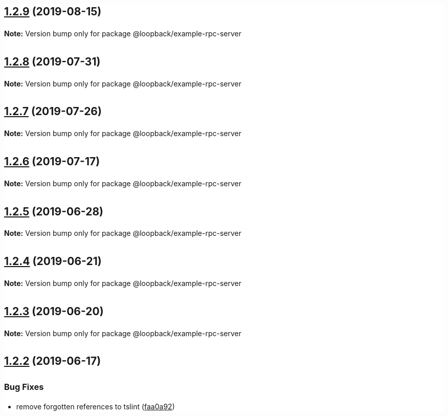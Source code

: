 ## [1.2.9](https://github.com/loopbackio/loopback-next/compare/@loopback/example-rpc-server@1.2.8...@loopback/example-rpc-server@1.2.9) (2019-08-15)

**Note:** Version bump only for package @loopback/example-rpc-server

## [1.2.8](https://github.com/loopbackio/loopback-next/compare/@loopback/example-rpc-server@1.2.7...@loopback/example-rpc-server@1.2.8) (2019-07-31)

**Note:** Version bump only for package @loopback/example-rpc-server

## [1.2.7](https://github.com/loopbackio/loopback-next/compare/@loopback/example-rpc-server@1.2.6...@loopback/example-rpc-server@1.2.7) (2019-07-26)

**Note:** Version bump only for package @loopback/example-rpc-server

## [1.2.6](https://github.com/loopbackio/loopback-next/compare/@loopback/example-rpc-server@1.2.5...@loopback/example-rpc-server@1.2.6) (2019-07-17)

**Note:** Version bump only for package @loopback/example-rpc-server

## [1.2.5](https://github.com/loopbackio/loopback-next/compare/@loopback/example-rpc-server@1.2.4...@loopback/example-rpc-server@1.2.5) (2019-06-28)

**Note:** Version bump only for package @loopback/example-rpc-server

## [1.2.4](https://github.com/loopbackio/loopback-next/compare/@loopback/example-rpc-server@1.2.3...@loopback/example-rpc-server@1.2.4) (2019-06-21)

**Note:** Version bump only for package @loopback/example-rpc-server

## [1.2.3](https://github.com/loopbackio/loopback-next/compare/@loopback/example-rpc-server@1.2.2...@loopback/example-rpc-server@1.2.3) (2019-06-20)

**Note:** Version bump only for package @loopback/example-rpc-server

## [1.2.2](https://github.com/loopbackio/loopback-next/compare/@loopback/example-rpc-server@1.2.1...@loopback/example-rpc-server@1.2.2) (2019-06-17)

### Bug Fixes

- remove forgotten references to tslint ([faa0a92](https://github.com/loopbackio/loopback-next/commit/faa0a92))
